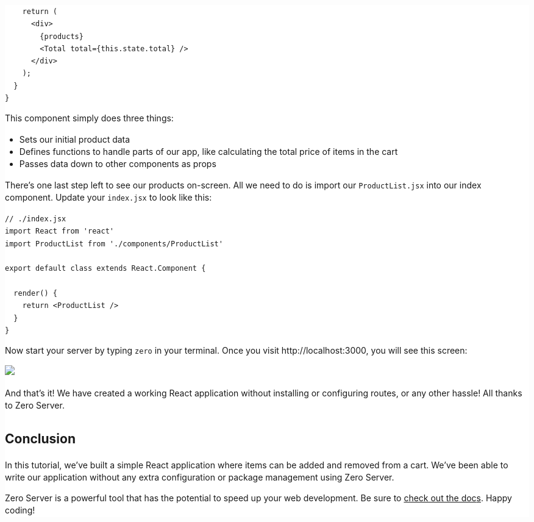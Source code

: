         return (
          <div>
            {products}
            <Total total={this.state.total} />
          </div>
        );
      }
    }

This component simply does three things:

- Sets our initial product data
- Defines functions to handle parts of our app, like calculating the total price of items in the cart
- Passes data down to other components as props

There’s one last step left to see our products on-screen. All we need to do is import our `ProductList.jsx` into our index component. Update your `index.jsx` to look like this:


    // ./index.jsx
    import React from 'react'
    import ProductList from './components/ProductList'
    
    export default class extends React.Component {
    
      render() {
        return <ProductList />
      }
    }

Now start your server by typing `zero` in your terminal. Once you visit http://localhost:3000,
you will see this screen:

![](https://d2mxuefqeaa7sj.cloudfront.net/s_9D9DD7DD243E4DB4F11FFB014C56DE1E1F5B9254F62784CED4330D6B6AE165E1_1553656641694_5.png)


And that’s it! We have created a working React application without installing or configuring routes, or any other hassle! All thanks to Zero Server.

## Conclusion

In this tutorial, we’ve built a simple React application where items can be added and removed from a cart. We’ve been able to write our application without any extra configuration or package management using Zero Server.

Zero Server is a powerful tool that has the potential to speed up your web development. Be sure to [check out the doc](https://github.com/remoteinterview/zero/tree/master/docs)[s](https://github.com/remoteinterview/zero/tree/master/docs). Happy coding!

